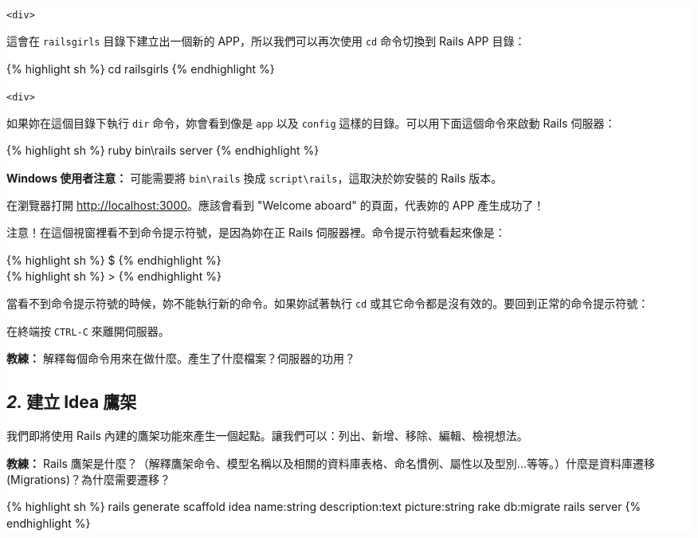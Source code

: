     <div>
這會在 <code>railsgirls</code> 目錄下建立出一個新的 APP，所以我們可以再次使用 <code>cd</code> 命令切換到 Rails APP 目錄：
    </div>

{% highlight sh %}
cd railsgirls
{% endhighlight %}

    <div>
如果妳在這個目錄下執行 <code>dir</code> 命令，妳會看到像是 <code>app</code> 以及 <code>config</code> 這樣的目錄。可以用下面這個命令來啟動 Rails 伺服器：
    </div>

{% highlight sh %}
ruby bin\rails server
{% endhighlight %}
  </div>
</div>

**Windows 使用者注意：** 可能需要將 `bin\rails` 換成 `script\rails`，這取決於妳安裝的 Rails 版本。

在瀏覽器打開 [http://localhost:3000](http://localhost:3000)。應該會看到 "Welcome aboard" 的頁面，代表妳的 APP 產生成功了！

注意！在這個視窗裡看不到命令提示符號，是因為妳在正 Rails 伺服器裡。命令提示符號看起來像是：

<div class="os-specific">
  <div class="nix">
{% highlight sh %}
$
{% endhighlight %}
  </div>
  <div class="win">
{% highlight sh %}
>
{% endhighlight %}
  </div>
</div>

當看不到命令提示符號的時候，妳不能執行新的命令。如果妳試著執行 `cd` 或其它命令都是沒有效的。要回到正常的命令提示符號：

在終端按 `CTRL-C` 來離開伺服器。

**教練：** 解釋每個命令用來在做什麼。產生了什麼檔案？伺服器的功用？


## *2.* 建立 Idea 鷹架

我們即將使用 Rails 內建的鷹架功能來產生一個起點。讓我們可以：列出、新增、移除、編輯、檢視想法。

**教練：** Rails 鷹架是什麼？（解釋鷹架命令、模型名稱以及相關的資料庫表格、命名慣例、屬性以及型別...等等。）什麼是資料庫遷移 (Migrations)？為什麼需要遷移？

<div class="os-specific">
  <div class="nix">
{% highlight sh %}
rails generate scaffold idea name:string description:text picture:string
rake db:migrate
rails server
{% endhighlight %}
  </div>

